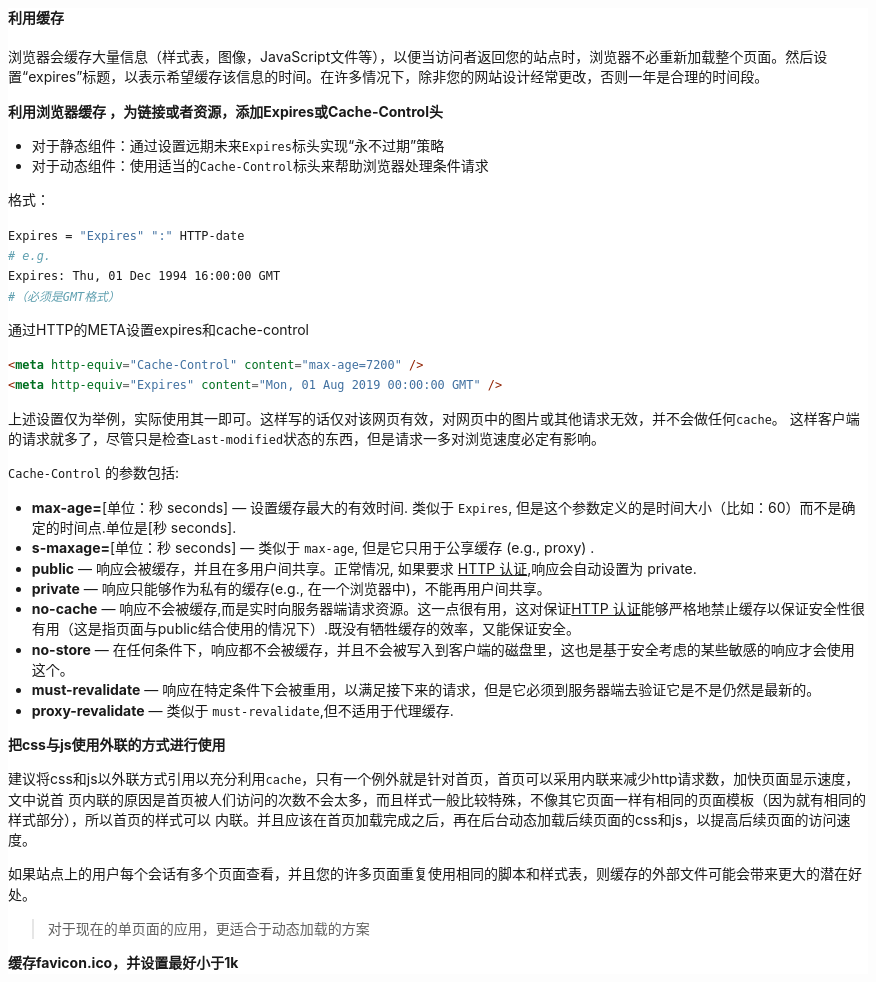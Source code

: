 

#### 利用缓存

浏览器会缓存大量信息（样式表，图像，JavaScript文件等），以便当访问者返回您的站点时，浏览器不必重新加载整个页面。然后设置“expires”标题，以表示希望缓存该信息的时间。在许多情况下，除非您的网站设计经常更改，否则一年是合理的时间段。



**利用浏览器缓存 ，为链接或者资源，添加Expires或Cache-Control头**

- 对于静态组件：通过设置远期未来`Expires`标头实现“永不过期”策略
- 对于动态组件：使用适当的`Cache-Control`标头来帮助浏览器处理条件请求

格式：

```bash
Expires = "Expires" ":" HTTP-date
# e.g.
Expires: Thu, 01 Dec 1994 16:00:00 GMT 
#（必须是GMT格式）
```



通过HTTP的META设置expires和cache-control

```html
<meta http-equiv="Cache-Control" content="max-age=7200" />
<meta http-equiv="Expires" content="Mon, 01 Aug 2019 00:00:00 GMT" />
```

上述设置仅为举例，实际使用其一即可。这样写的话仅对该网页有效，对网页中的图片或其他请求无效，并不会做任何`cache`。
这样客户端的请求就多了，尽管只是检查`Last-modified`状态的东西，但是请求一多对浏览速度必定有影响。

`Cache-Control` 的参数包括:

- **max-age=**[单位：秒 seconds] — 设置缓存最大的有效时间. 类似于 `Expires`, 但是这个参数定义的是时间大小（比如：60）而不是确定的时间点.单位是[秒 seconds].
- **s-maxage=**[单位：秒 seconds] — 类似于 `max-age`, 但是它只用于公享缓存 (e.g., proxy) .
- **public** — 响应会被缓存，并且在多用户间共享。正常情况, 如果要求 [HTTP 认证](http://baike.baidu.com/view/2076408.htm),响应会自动设置为 private.
- **private** — 响应只能够作为私有的缓存(e.g., 在一个浏览器中)，不能再用户间共享。
- **no-cache** — 响应不会被缓存,而是实时向服务器端请求资源。这一点很有用，这对保证[HTTP 认证](http://baike.baidu.com/view/2076408.htm)能够严格地禁止缓存以保证安全性很有用（这是指页面与public结合使用的情况下）.既没有牺牲缓存的效率，又能保证安全。
- **no-store** — 在任何条件下，响应都不会被缓存，并且不会被写入到客户端的磁盘里，这也是基于安全考虑的某些敏感的响应才会使用这个。
- **must-revalidate** — 响应在特定条件下会被重用，以满足接下来的请求，但是它必须到服务器端去验证它是不是仍然是最新的。
- **proxy-revalidate** — 类似于 `must-revalidate`,但不适用于代理缓存.



**把css与js使用外联的方式进行使用**

建议将css和js以外联方式引用以充分利用`cache`，只有一个例外就是针对首页，首页可以采用内联来减少http请求数，加快页面显示速度，文中说首 页内联的原因是首页被人们访问的次数不会太多，而且样式一般比较特殊，不像其它页面一样有相同的页面模板（因为就有相同的样式部分），所以首页的样式可以 内联。并且应该在首页加载完成之后，再在后台动态加载后续页面的css和js，以提高后续页面的访问速度。

如果站点上的用户每个会话有多个页面查看，并且您的许多页面重复使用相同的脚本和样式表，则缓存的外部文件可能会带来更大的潜在好处。

> 对于现在的单页面的应用，更适合于动态加载的方案



**缓存favicon.ico，并设置最好小于1k**
